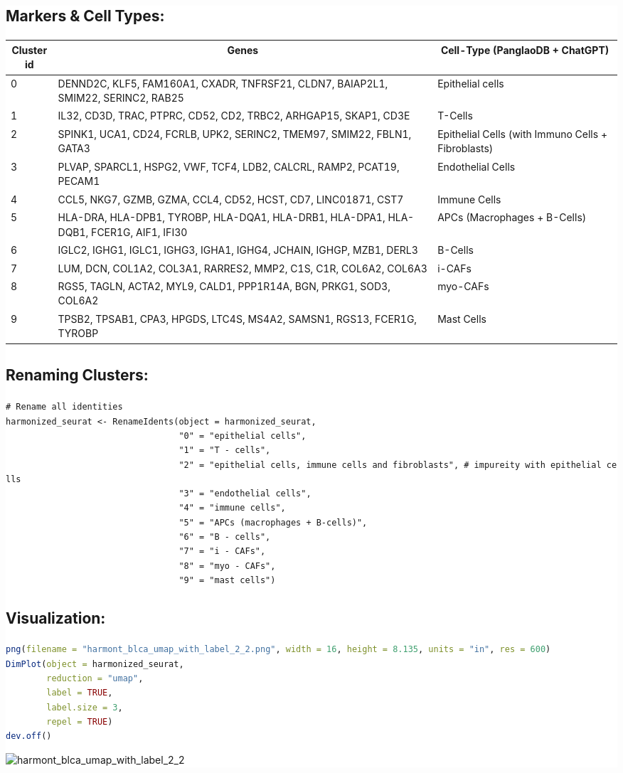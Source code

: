 ## Markers & Cell Types: 
| Cluster id   | Genes | Cell-Type (PanglaoDB + ChatGPT) | 
| ------------- | ------------- | ------------- |
| 0 | DENND2C, KLF5, FAM160A1, CXADR, TNFRSF21, CLDN7, BAIAP2L1, SMIM22, SERINC2, RAB25 | Epithelial cells |
| 1 | IL32, CD3D, TRAC, PTPRC, CD52, CD2, TRBC2, ARHGAP15, SKAP1, CD3E | T-Cells |
| 2 | SPINK1, UCA1, CD24, FCRLB, UPK2, SERINC2, TMEM97, SMIM22, FBLN1, GATA3 | Epithelial Cells (with Immuno Cells + Fibroblasts) |
| 3 | PLVAP, SPARCL1, HSPG2, VWF, TCF4, LDB2, CALCRL, RAMP2, PCAT19, PECAM1 | Endothelial Cells |
| 4 | CCL5, NKG7, GZMB, GZMA, CCL4, CD52, HCST, CD7, LINC01871, CST7 | Immune Cells |
| 5 | HLA-DRA, HLA-DPB1, TYROBP, HLA-DQA1, HLA-DRB1, HLA-DPA1, HLA-DQB1, FCER1G, AIF1, IFI30 | APCs (Macrophages + B-Cells) |
| 6 | IGLC2, IGHG1, IGLC1, IGHG3, IGHA1, IGHG4, JCHAIN, IGHGP, MZB1, DERL3 | B-Cells |
| 7 | LUM, DCN, COL1A2, COL3A1, RARRES2, MMP2, C1S, C1R, COL6A2, COL6A3 | i-CAFs |
| 8 | RGS5, TAGLN, ACTA2, MYL9, CALD1, PPP1R14A, BGN, PRKG1, SOD3, COL6A2 | myo-CAFs |
| 9 | TPSB2, TPSAB1, CPA3, HPGDS, LTC4S, MS4A2, SAMSN1, RGS13, FCER1G, TYROBP | Mast Cells |


## Renaming Clusters:
```
# Rename all identities
harmonized_seurat <- RenameIdents(object = harmonized_seurat, 
                                  "0" = "epithelial cells",
                                  "1" = "T - cells", 
                                  "2" = "epithelial cells, immune cells and fibroblasts", # impureity with epithelial cells
                                  "3" = "endothelial cells",
                                  "4" = "immune cells",
                                  "5" = "APCs (macrophages + B-cells)",
                                  "6" = "B - cells",
                                  "7" = "i - CAFs",
                                  "8" = "myo - CAFs",
                                  "9" = "mast cells")
```
## Visualization: 
```R
png(filename = "harmont_blca_umap_with_label_2_2.png", width = 16, height = 8.135, units = "in", res = 600)
DimPlot(object = harmonized_seurat, 
        reduction = "umap", 
        label = TRUE,
        label.size = 3,
        repel = TRUE)
dev.off()
```
![harmont_blca_umap_with_label_2_2](https://github.com/Saindhabi17/SCRNA_repo/assets/133680893/9a6605ef-49c8-4f96-a2eb-5391e758b6e8)
